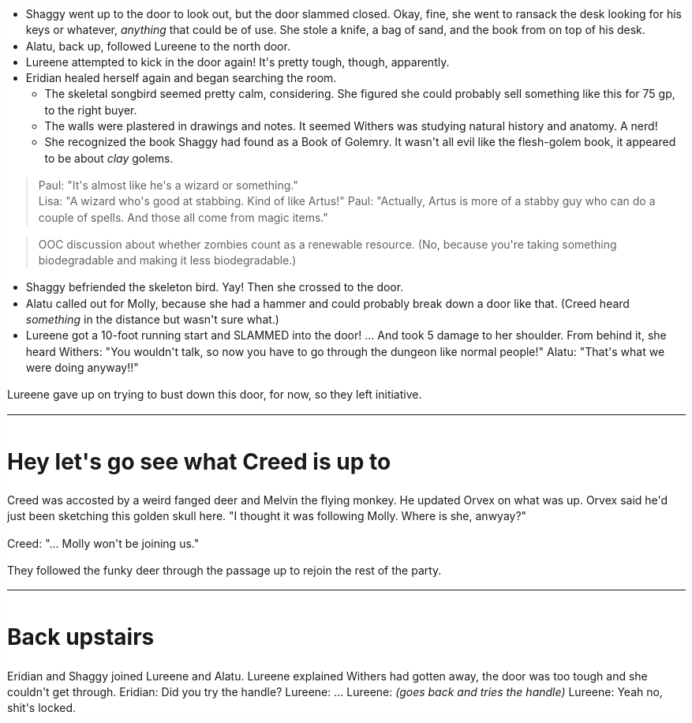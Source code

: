- Shaggy went up to the door to look out, but the door slammed closed. Okay, fine, she went to ransack the desk looking for his keys or whatever, *anything* that could be of use.
  She stole a knife, a bag of sand, and the book from on top of his desk.
- Alatu, back up, followed Lureene to the north door.
- Lureene attempted to kick in the door again! It's pretty tough, though, apparently.
- Eridian healed herself again and began searching the room.
  - The skeletal songbird seemed pretty calm, considering. She figured she could probably sell something like this for 75 gp, to the right buyer.
  - The walls were plastered in drawings and notes. It seemed Withers was studying natural history and anatomy. A nerd!
  - She recognized the book Shaggy had found as a Book of Golemry. It wasn't all evil like the flesh-golem book, it appeared to be about *clay* golems.

> Paul: "It's almost like he's a wizard or something."  
> Lisa: "A wizard who's good at stabbing. Kind of like Artus!"
> Paul: "Actually, Artus is more of a stabby guy who can do a couple of spells. And those all come from magic items."

> OOC discussion about whether zombies count as a renewable resource.
> (No, because you're taking something biodegradable and making it less biodegradable.)

- Shaggy befriended the skeleton bird. Yay! Then she crossed to the door.
- Alatu called out for Molly, because she had a hammer and could probably break down a door like that. (Creed heard *something* in the distance but wasn't sure what.)
- Lureene got a 10-foot running start and SLAMMED into the door! ... And took 5 damage to her shoulder.
  From behind it, she heard Withers: "You wouldn't talk, so now you have to go through the dungeon like normal people!"
  Alatu: "That's what we were doing anyway!!"

Lureene gave up on trying to bust down this door, for now, so they left initiative.

-----

# Hey let's go see what Creed is up to

Creed was accosted by a weird fanged deer and Melvin the flying monkey. He updated Orvex on what was up. Orvex said he'd just been sketching this golden skull here. "I thought it was following Molly. Where is she, anwyay?"

Creed: "... Molly won't be joining us."

They followed the funky deer through the passage up to rejoin the rest of the party.

---

# Back upstairs

Eridian and Shaggy joined Lureene and Alatu.
Lureene explained Withers had gotten away, the door was too tough and she couldn't get through.
Eridian: Did you try the handle?
Lureene: ...
Lureene: *(goes back and tries the handle)*
Lureene: Yeah no, shit's locked.
